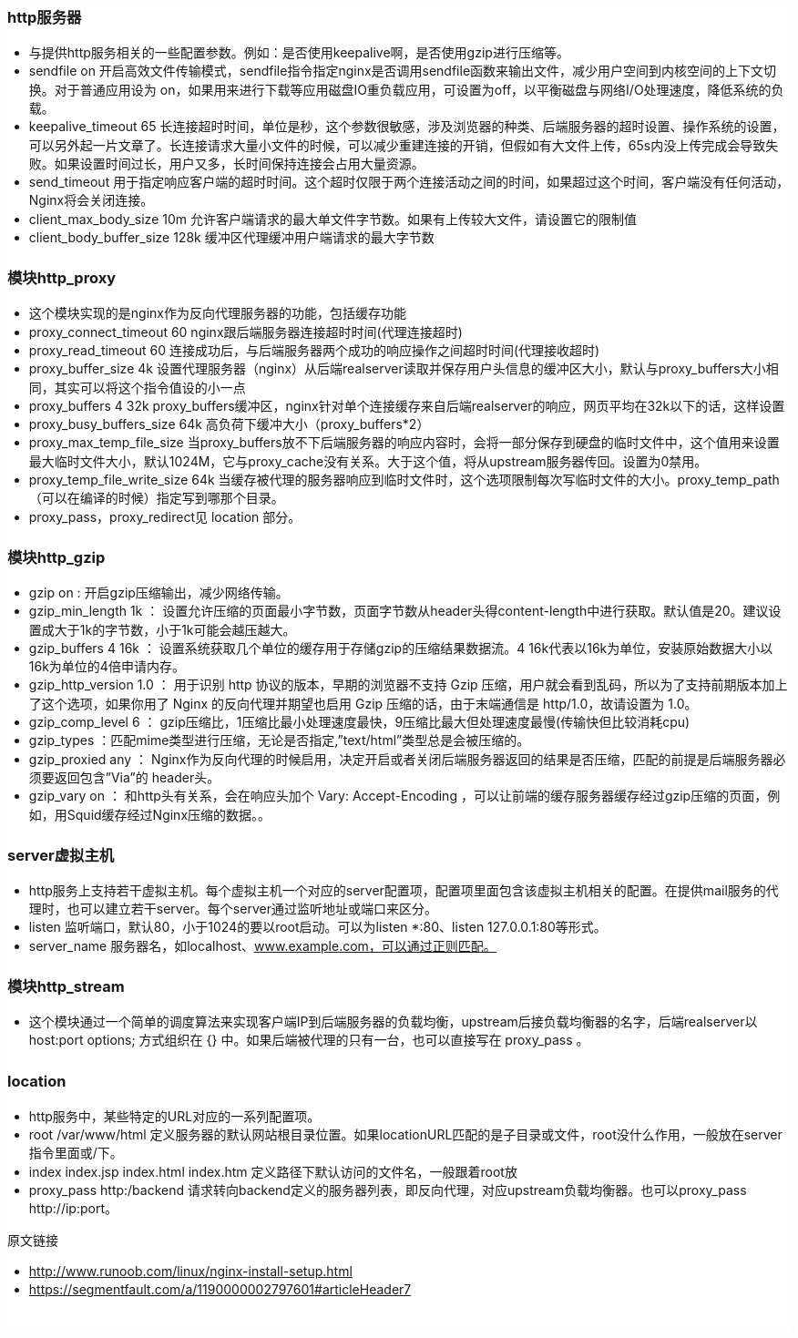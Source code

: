 ### http服务器
* 与提供http服务相关的一些配置参数。例如：是否使用keepalive啊，是否使用gzip进行压缩等。
* sendfile on 开启高效文件传输模式，sendfile指令指定nginx是否调用sendfile函数来输出文件，减少用户空间到内核空间的上下文切换。对于普通应用设为 on，如果用来进行下载等应用磁盘IO重负载应用，可设置为off，以平衡磁盘与网络I/O处理速度，降低系统的负载。
* keepalive_timeout 65 长连接超时时间，单位是秒，这个参数很敏感，涉及浏览器的种类、后端服务器的超时设置、操作系统的设置，可以另外起一片文章了。长连接请求大量小文件的时候，可以减少重建连接的开销，但假如有大文件上传，65s内没上传完成会导致失败。如果设置时间过长，用户又多，长时间保持连接会占用大量资源。
* send_timeout 用于指定响应客户端的超时时间。这个超时仅限于两个连接活动之间的时间，如果超过这个时间，客户端没有任何活动，Nginx将会关闭连接。
* client_max_body_size 10m 允许客户端请求的最大单文件字节数。如果有上传较大文件，请设置它的限制值
* client_body_buffer_size 128k 缓冲区代理缓冲用户端请求的最大字节数

### 模块http_proxy
* 这个模块实现的是nginx作为反向代理服务器的功能，包括缓存功能
* proxy_connect_timeout 60 nginx跟后端服务器连接超时时间(代理连接超时)
* proxy_read_timeout 60 连接成功后，与后端服务器两个成功的响应操作之间超时时间(代理接收超时)
* proxy_buffer_size 4k 设置代理服务器（nginx）从后端realserver读取并保存用户头信息的缓冲区大小，默认与proxy_buffers大小相同，其实可以将这个指令值设的小一点
* proxy_buffers 4 32k proxy_buffers缓冲区，nginx针对单个连接缓存来自后端realserver的响应，网页平均在32k以下的话，这样设置
* proxy_busy_buffers_size 64k 高负荷下缓冲大小（proxy_buffers*2）
* proxy_max_temp_file_size 当proxy_buffers放不下后端服务器的响应内容时，会将一部分保存到硬盘的临时文件中，这个值用来设置最大临时文件大小，默认1024M，它与proxy_cache没有关系。大于这个值，将从upstream服务器传回。设置为0禁用。
* proxy_temp_file_write_size 64k 当缓存被代理的服务器响应到临时文件时，这个选项限制每次写临时文件的大小。proxy_temp_path（可以在编译的时候）指定写到哪那个目录。
* proxy_pass，proxy_redirect见 location 部分。

### 模块http_gzip
* gzip on : 开启gzip压缩输出，减少网络传输。
* gzip_min_length 1k ： 设置允许压缩的页面最小字节数，页面字节数从header头得content-length中进行获取。默认值是20。建议设置成大于1k的字节数，小于1k可能会越压越大。
* gzip_buffers 4 16k ： 设置系统获取几个单位的缓存用于存储gzip的压缩结果数据流。4 16k代表以16k为单位，安装原始数据大小以16k为单位的4倍申请内存。
* gzip_http_version 1.0 ： 用于识别 http 协议的版本，早期的浏览器不支持 Gzip 压缩，用户就会看到乱码，所以为了支持前期版本加上了这个选项，如果你用了 Nginx 的反向代理并期望也启用 Gzip 压缩的话，由于末端通信是 http/1.0，故请设置为 1.0。
* gzip_comp_level 6 ： gzip压缩比，1压缩比最小处理速度最快，9压缩比最大但处理速度最慢(传输快但比较消耗cpu)
* gzip_types ：匹配mime类型进行压缩，无论是否指定,”text/html”类型总是会被压缩的。
* gzip_proxied any ： Nginx作为反向代理的时候启用，决定开启或者关闭后端服务器返回的结果是否压缩，匹配的前提是后端服务器必须要返回包含”Via”的 header头。
* gzip_vary on ： 和http头有关系，会在响应头加个 Vary: Accept-Encoding ，可以让前端的缓存服务器缓存经过gzip压缩的页面，例如，用Squid缓存经过Nginx压缩的数据。。

### server虚拟主机
* http服务上支持若干虚拟主机。每个虚拟主机一个对应的server配置项，配置项里面包含该虚拟主机相关的配置。在提供mail服务的代理时，也可以建立若干server。每个server通过监听地址或端口来区分。
* listen 监听端口，默认80，小于1024的要以root启动。可以为listen *:80、listen 127.0.0.1:80等形式。
* server_name 服务器名，如localhost、www.example.com，可以通过正则匹配。

### 模块http_stream
* 这个模块通过一个简单的调度算法来实现客户端IP到后端服务器的负载均衡，upstream后接负载均衡器的名字，后端realserver以 host:port options; 方式组织在 {} 中。如果后端被代理的只有一台，也可以直接写在 proxy_pass 。

### location
* http服务中，某些特定的URL对应的一系列配置项。
* root /var/www/html 定义服务器的默认网站根目录位置。如果locationURL匹配的是子目录或文件，root没什么作用，一般放在server指令里面或/下。
* index index.jsp index.html index.htm 定义路径下默认访问的文件名，一般跟着root放
* proxy_pass http:/backend 请求转向backend定义的服务器列表，即反向代理，对应upstream负载均衡器。也可以proxy_pass http://ip:port。

原文链接
* http://www.runoob.com/linux/nginx-install-setup.html
* https://segmentfault.com/a/1190000002797601#articleHeader7

<br>